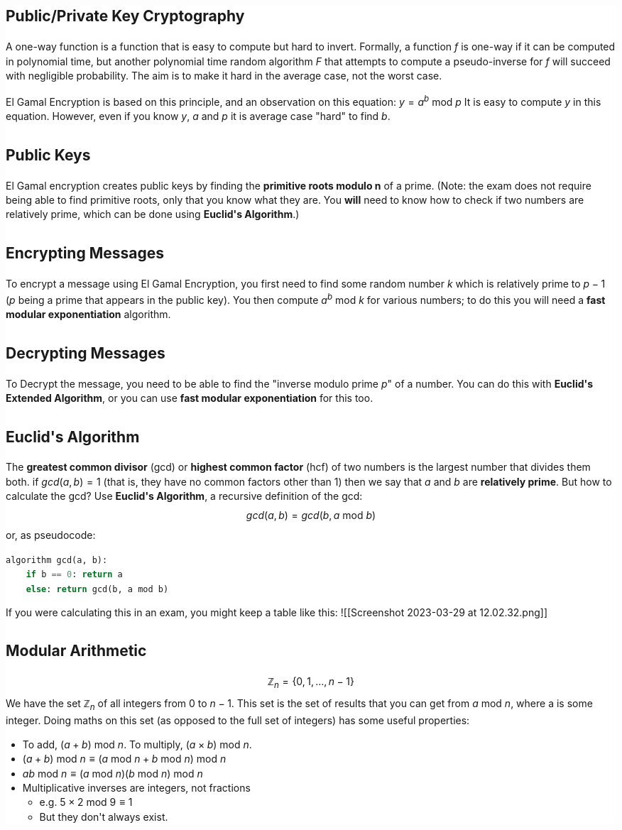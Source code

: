  ## Public/Private Key Cryptography
A one-way function is a function that is easy to compute but hard to invert.
Formally, a function $f$ is one-way if it can be computed in polynomial time, but another polynomial time random algorithm $F$ that attempts to compute a pseudo-inverse for $f$ will succeed with negligible probability.
The aim is to make it hard in the average case, not the worst case.

El Gamal Encryption is based on this principle, and an observation on this equation:
$y = a^b \text{ mod } p$
It is easy to compute $y$ in this equation. However, even if you know $y$, $a$ and $p$ it is average case "hard" to find $b$.

## Public Keys
El Gamal encryption creates public keys by finding the **primitive roots modulo n** of a prime. (Note: the exam does not require being able to find primitive roots, only that you know what they are. You **will** need to know how to check if two numbers are relatively prime, which can be done using **Euclid's Algorithm**.)

## Encrypting Messages
To encrypt a message using El Gamal Encryption, you first need to find some random number $k$ which is relatively prime to $p - 1$ ($p$ being a prime that appears in the public key). You then compute $a^b \text{ mod } k$ for various numbers; to do this you will need a **fast modular exponentiation** algorithm.

## Decrypting Messages
To Decrypt the message, you need to be able to find the "inverse modulo prime $p$" of a number. You can do this with **Euclid's Extended Algorithm**, or you can use **fast modular exponentiation** for this too.

## Euclid's Algorithm
The **greatest common divisor** (gcd) or **highest common factor** (hcf) of two numbers is the largest number that divides them both. if $gcd(a, b) = 1$ (that is, they have no common factors other than 1) then we say that $a$ and $b$ are **relatively prime**. But how to calculate the gcd? Use **Euclid's Algorithm**, a recursive definition of the gcd:
$$gcd(a, b) = gcd(b, a \text{ mod } b)$$
or, as pseudocode:
```python
algorithm gcd(a, b):
	if b == 0: return a
	else: return gcd(b, a mod b)
```
If you were calculating this in an exam, you might keep a table like this:
![[Screenshot 2023-03-29 at 12.02.32.png]]
## Modular Arithmetic
$$\mathbb{Z}_n = \{0, 1,\dots, n-1\}$$
We have the set $\mathbb{Z}_n$ of all integers from $0$ to $n-1$. This set is the set of results that you can get from $a \text{ mod } n$, where a is some integer. Doing maths on this set (as opposed to the full set of integers) has some useful properties:
- To add, $(a + b) \text{ mod } n$. To multiply, $(a \times b) \text{ mod } n$.
- $(a + b) \text{ mod } n \equiv (a \text{ mod } n + b \text{ mod } n) \text{ mod } n$
- $ab\text{ mod }n \equiv (a\text{ mod }n)(b\text{ mod }n)\text{ mod }n$
- Multiplicative inverses are integers, not fractions
	- e.g. $5 \times 2 \text{ mod } 9 \equiv 1$
	- But they don't always exist.
